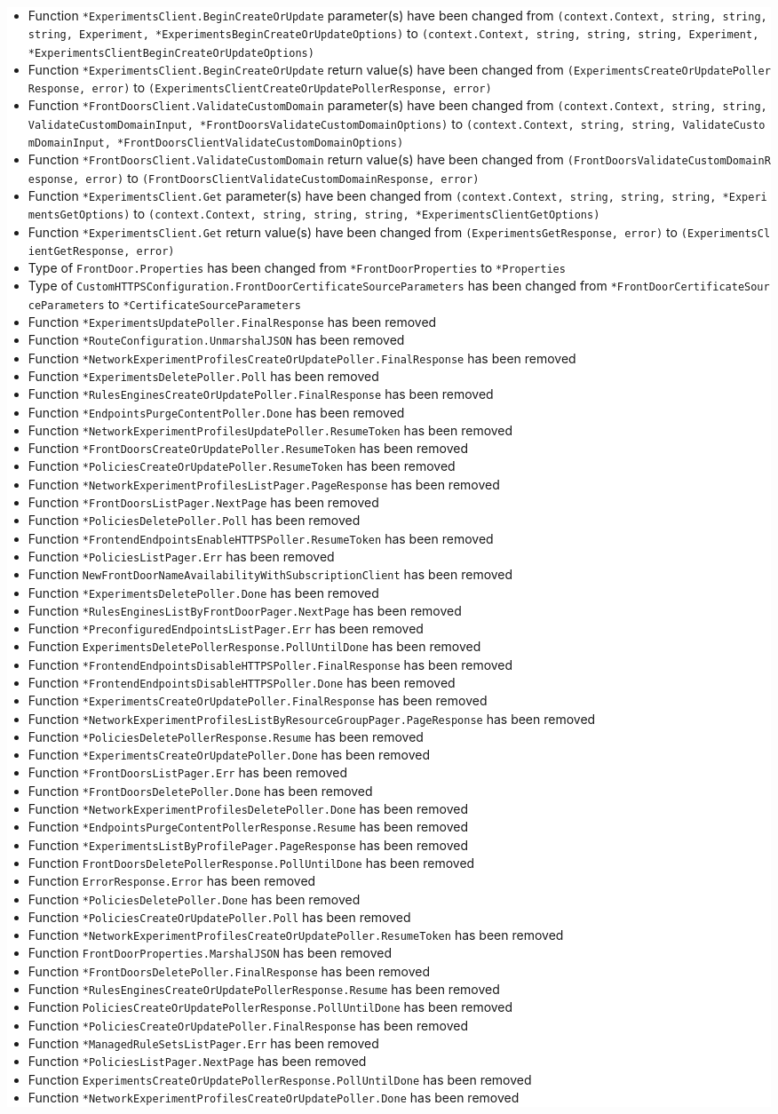 - Function `*ExperimentsClient.BeginCreateOrUpdate` parameter(s) have been changed from `(context.Context, string, string, string, Experiment, *ExperimentsBeginCreateOrUpdateOptions)` to `(context.Context, string, string, string, Experiment, *ExperimentsClientBeginCreateOrUpdateOptions)`
- Function `*ExperimentsClient.BeginCreateOrUpdate` return value(s) have been changed from `(ExperimentsCreateOrUpdatePollerResponse, error)` to `(ExperimentsClientCreateOrUpdatePollerResponse, error)`
- Function `*FrontDoorsClient.ValidateCustomDomain` parameter(s) have been changed from `(context.Context, string, string, ValidateCustomDomainInput, *FrontDoorsValidateCustomDomainOptions)` to `(context.Context, string, string, ValidateCustomDomainInput, *FrontDoorsClientValidateCustomDomainOptions)`
- Function `*FrontDoorsClient.ValidateCustomDomain` return value(s) have been changed from `(FrontDoorsValidateCustomDomainResponse, error)` to `(FrontDoorsClientValidateCustomDomainResponse, error)`
- Function `*ExperimentsClient.Get` parameter(s) have been changed from `(context.Context, string, string, string, *ExperimentsGetOptions)` to `(context.Context, string, string, string, *ExperimentsClientGetOptions)`
- Function `*ExperimentsClient.Get` return value(s) have been changed from `(ExperimentsGetResponse, error)` to `(ExperimentsClientGetResponse, error)`
- Type of `FrontDoor.Properties` has been changed from `*FrontDoorProperties` to `*Properties`
- Type of `CustomHTTPSConfiguration.FrontDoorCertificateSourceParameters` has been changed from `*FrontDoorCertificateSourceParameters` to `*CertificateSourceParameters`
- Function `*ExperimentsUpdatePoller.FinalResponse` has been removed
- Function `*RouteConfiguration.UnmarshalJSON` has been removed
- Function `*NetworkExperimentProfilesCreateOrUpdatePoller.FinalResponse` has been removed
- Function `*ExperimentsDeletePoller.Poll` has been removed
- Function `*RulesEnginesCreateOrUpdatePoller.FinalResponse` has been removed
- Function `*EndpointsPurgeContentPoller.Done` has been removed
- Function `*NetworkExperimentProfilesUpdatePoller.ResumeToken` has been removed
- Function `*FrontDoorsCreateOrUpdatePoller.ResumeToken` has been removed
- Function `*PoliciesCreateOrUpdatePoller.ResumeToken` has been removed
- Function `*NetworkExperimentProfilesListPager.PageResponse` has been removed
- Function `*FrontDoorsListPager.NextPage` has been removed
- Function `*PoliciesDeletePoller.Poll` has been removed
- Function `*FrontendEndpointsEnableHTTPSPoller.ResumeToken` has been removed
- Function `*PoliciesListPager.Err` has been removed
- Function `NewFrontDoorNameAvailabilityWithSubscriptionClient` has been removed
- Function `*ExperimentsDeletePoller.Done` has been removed
- Function `*RulesEnginesListByFrontDoorPager.NextPage` has been removed
- Function `*PreconfiguredEndpointsListPager.Err` has been removed
- Function `ExperimentsDeletePollerResponse.PollUntilDone` has been removed
- Function `*FrontendEndpointsDisableHTTPSPoller.FinalResponse` has been removed
- Function `*FrontendEndpointsDisableHTTPSPoller.Done` has been removed
- Function `*ExperimentsCreateOrUpdatePoller.FinalResponse` has been removed
- Function `*NetworkExperimentProfilesListByResourceGroupPager.PageResponse` has been removed
- Function `*PoliciesDeletePollerResponse.Resume` has been removed
- Function `*ExperimentsCreateOrUpdatePoller.Done` has been removed
- Function `*FrontDoorsListPager.Err` has been removed
- Function `*FrontDoorsDeletePoller.Done` has been removed
- Function `*NetworkExperimentProfilesDeletePoller.Done` has been removed
- Function `*EndpointsPurgeContentPollerResponse.Resume` has been removed
- Function `*ExperimentsListByProfilePager.PageResponse` has been removed
- Function `FrontDoorsDeletePollerResponse.PollUntilDone` has been removed
- Function `ErrorResponse.Error` has been removed
- Function `*PoliciesDeletePoller.Done` has been removed
- Function `*PoliciesCreateOrUpdatePoller.Poll` has been removed
- Function `*NetworkExperimentProfilesCreateOrUpdatePoller.ResumeToken` has been removed
- Function `FrontDoorProperties.MarshalJSON` has been removed
- Function `*FrontDoorsDeletePoller.FinalResponse` has been removed
- Function `*RulesEnginesCreateOrUpdatePollerResponse.Resume` has been removed
- Function `PoliciesCreateOrUpdatePollerResponse.PollUntilDone` has been removed
- Function `*PoliciesCreateOrUpdatePoller.FinalResponse` has been removed
- Function `*ManagedRuleSetsListPager.Err` has been removed
- Function `*PoliciesListPager.NextPage` has been removed
- Function `ExperimentsCreateOrUpdatePollerResponse.PollUntilDone` has been removed
- Function `*NetworkExperimentProfilesCreateOrUpdatePoller.Done` has been removed